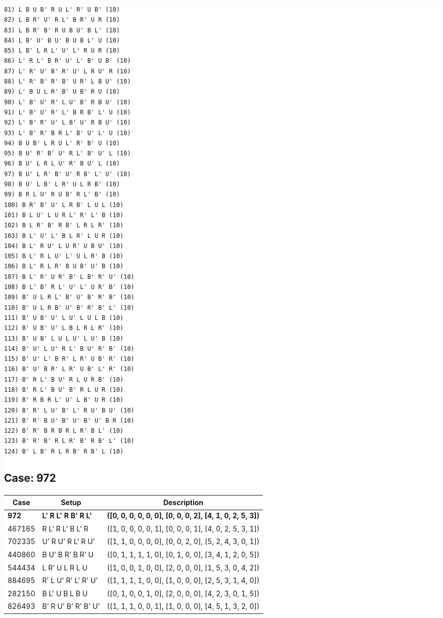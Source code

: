 ```
81) L B U B' R U L' R' U B' (10)
82) L B R' U' R L' B R' U R (10)
83) L B R' B' R U B U' B L' (10)
84) L B' U' B U' B U B L' U (10)
85) L B' L R L' U' L' R U R (10)
86) L' R L' B R' U' L' B' U B' (10)
87) L' R' U' B' R' U' L R U' R (10)
88) L' R' B' R' B' U R' L B U' (10)
89) L' B U L R' B' U B' R U (10)
90) L' B' U' R' L U' B' R B U' (10)
91) L' B' U' R' L' B R B' L' U (10)
92) L' B' R' U' L B' U' R B U' (10)
93) L' B' R' B R L' B' U' L' U (10)
94) B U B' L R U L' R' B' U (10)
95) B U' R' B' U' R L' B' U' L (10)
96) B U' L R L U' R' B U' L (10)
97) B U' L R' B' U' R B' L' U' (10)
98) B U' L B' L R' U L R B' (10)
99) B R L U' R U B' R L' B' (10)
100) B R' B' U' L R B' L U L (10)
101) B L U' L U R L' R' L' B (10)
102) B L R' B' R B' L R L R' (10)
103) B L' U' L' B L R' L U R (10)
104) B L' R U' L U R' U B U' (10)
105) B L' R L U' L' U L R' B (10)
106) B L' R L R' B U B' U' B (10)
107) B L' R' U R' B' L B' R' U' (10)
108) B L' B' R L' U' L' U R' B' (10)
109) B' U L R L' B' U' B' R' B' (10)
110) B' U L R B' U' B' R' B' L' (10)
111) B' U B' U' L U' L U L B (10)
112) B' U B' U' L B L R L R' (10)
113) B' U B' L U L U' L U' B (10)
114) B' U' L U' R L' B U' R' B' (10)
115) B' U' L' B R' L R' U B' R' (10)
116) B' U' B R' L R' U B' L' R' (10)
117) B' R L' B U' R L U R B' (10)
118) B' R L' B U' B' R L U R (10)
119) B' R B R L' U' L B' U R (10)
120) B' R' L U' B' L' R U' B U' (10)
121) B' R' B U' B' U' B' U' B R (10)
122) B' R' B R B R L R' B L' (10)
123) B' R' B' R L R' B' R B' L' (10)
124) B' L B' R L R B' R B' L (10)
```
## Case: 972
| Case | Setup | Description |
| ---- | ----- | ----------- |
| **972** | **L' R L' R B' R L'** | **([0, 0, 0, 0, 0, 0], [0, 0, 0, 2], [4, 1, 0, 2, 5, 3])** |
| 467165 | R L' R L' B L' R | ([1, 0, 0, 0, 0, 1], [0, 0, 0, 1], [4, 0, 2, 5, 3, 1]) |
| 702335 | U' R U' R L' R U' | ([1, 1, 0, 0, 0, 0], [0, 0, 2, 0], [5, 2, 4, 3, 0, 1]) |
| 440860 | B U' B R' B R' U | ([0, 1, 1, 1, 1, 0], [0, 1, 0, 0], [3, 4, 1, 2, 0, 5]) |
| 544434 | L R' U L R L U | ([1, 0, 0, 1, 0, 0], [2, 0, 0, 0], [1, 5, 3, 0, 4, 2]) |
| 884695 | R' L U' R' L' R' U' | ([1, 1, 1, 1, 0, 0], [1, 0, 0, 0], [2, 5, 3, 1, 4, 0]) |
| 282150 | B L' U B L B U | ([0, 1, 0, 0, 1, 0], [2, 0, 0, 0], [4, 2, 3, 0, 1, 5]) |
| 826493 | B' R U' B' R' B' U' | ([1, 1, 1, 0, 0, 1], [1, 0, 0, 0], [4, 5, 1, 3, 2, 0]) |